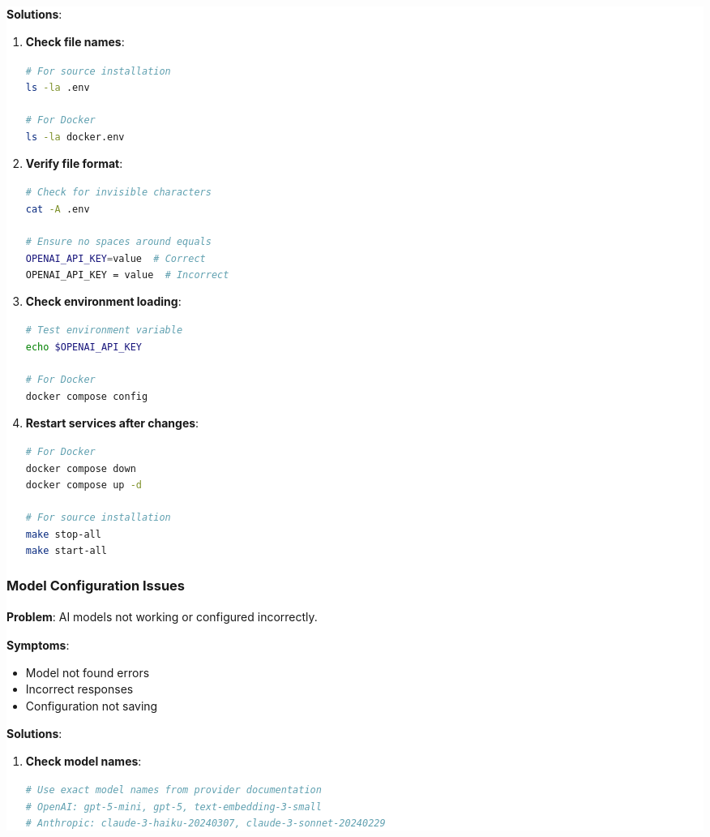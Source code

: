 **Solutions**:

1. **Check file names**:
   ```bash
   # For source installation
   ls -la .env
   
   # For Docker
   ls -la docker.env
   ```

2. **Verify file format**:
   ```bash
   # Check for invisible characters
   cat -A .env
   
   # Ensure no spaces around equals
   OPENAI_API_KEY=value  # Correct
   OPENAI_API_KEY = value  # Incorrect
   ```

3. **Check environment loading**:
   ```bash
   # Test environment variable
   echo $OPENAI_API_KEY
   
   # For Docker
   docker compose config
   ```

4. **Restart services after changes**:
   ```bash
   # For Docker
   docker compose down
   docker compose up -d
   
   # For source installation
   make stop-all
   make start-all
   ```

### Model Configuration Issues

**Problem**: AI models not working or configured incorrectly.

**Symptoms**:
- Model not found errors
- Incorrect responses
- Configuration not saving

**Solutions**:

1. **Check model names**:
   ```bash
   # Use exact model names from provider documentation
   # OpenAI: gpt-5-mini, gpt-5, text-embedding-3-small
   # Anthropic: claude-3-haiku-20240307, claude-3-sonnet-20240229
   ```
